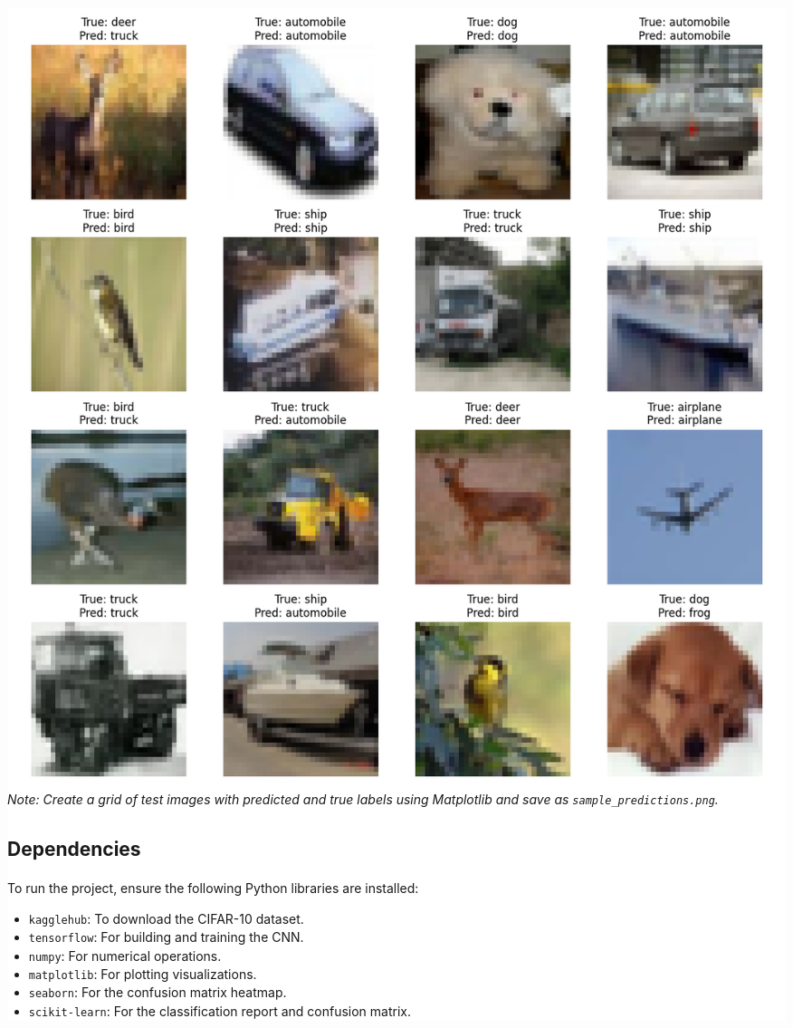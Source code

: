   ![Sample Predictions](images/sample_predictions.png)  
  *Note: Create a grid of test images with predicted and true labels using Matplotlib and save as `sample_predictions.png`.*

## Dependencies
To run the project, ensure the following Python libraries are installed:
- `kagglehub`: To download the CIFAR-10 dataset.
- `tensorflow`: For building and training the CNN.
- `numpy`: For numerical operations.
- `matplotlib`: For plotting visualizations.
- `seaborn`: For the confusion matrix heatmap.
- `scikit-learn`: For the classification report and confusion matrix.
